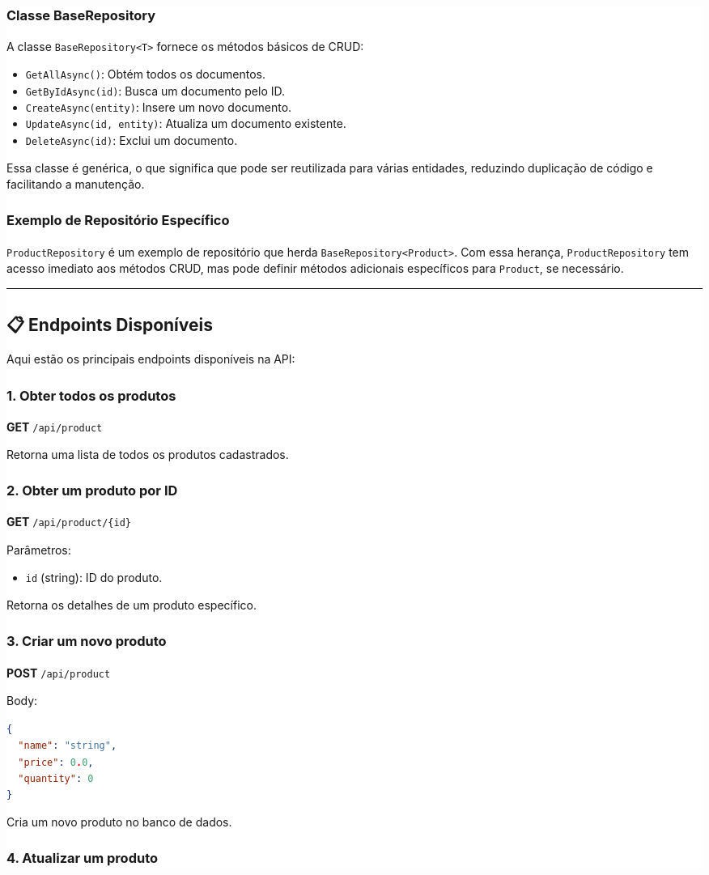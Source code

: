 ### Classe BaseRepository

A classe `BaseRepository<T>` fornece os métodos básicos de CRUD:

- `GetAllAsync()`: Obtém todos os documentos.
- `GetByIdAsync(id)`: Busca um documento pelo ID.
- `CreateAsync(entity)`: Insere um novo documento.
- `UpdateAsync(id, entity)`: Atualiza um documento existente.
- `DeleteAsync(id)`: Exclui um documento.

Essa classe é genérica, o que significa que pode ser reutilizada para várias entidades, reduzindo duplicação de código e facilitando a manutenção.

### Exemplo de Repositório Específico

`ProductRepository` é um exemplo de repositório que herda `BaseRepository<Product>`. Com essa herança, `ProductRepository` tem acesso imediato aos métodos CRUD, mas pode definir métodos adicionais específicos para `Product`, se necessário.

---

## 📋 Endpoints Disponíveis

Aqui estão os principais endpoints disponíveis na API:

### 1. Obter todos os produtos

**GET** `/api/product`

Retorna uma lista de todos os produtos cadastrados.

### 2. Obter um produto por ID

**GET** `/api/product/{id}`

Parâmetros:
- `id` (string): ID do produto.

Retorna os detalhes de um produto específico.

### 3. Criar um novo produto

**POST** `/api/product`

Body:
```json
{
  "name": "string",
  "price": 0.0,
  "quantity": 0
}
```

Cria um novo produto no banco de dados.

### 4. Atualizar um produto

